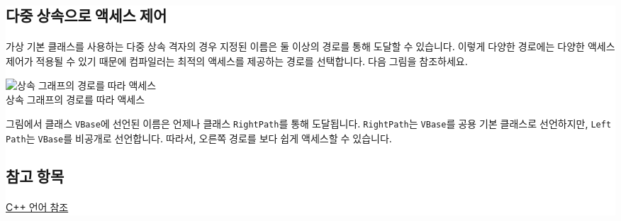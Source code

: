 ## 다중 상속으로 액세스 제어  
 가상 기본 클래스를 사용하는 다중 상속 격자의 경우 지정된 이름은 둘 이상의 경로를 통해 도달할 수 있습니다.  이렇게 다양한 경로에는 다양한 액세스 제어가 적용될 수 있기 때문에 컴파일러는 최적의 액세스를 제공하는 경로를 선택합니다.  다음 그림을 참조하세요.  
  
 ![상속 그래프의 경로를 따라 액세스](../cpp/media/vc38v91.png "vc38V91")  
상속 그래프의 경로를 따라 액세스  
  
 그림에서 클래스 `VBase`에 선언된 이름은 언제나 클래스 `RightPath`를 통해 도달됩니다.   `RightPath`는 `VBase`를 공용 기본 클래스로 선언하지만, `LeftPath`는 `VBase`를 비공개로 선언합니다. 따라서, 오른쪽 경로를 보다 쉽게 액세스할 수 있습니다.  
  
## 참고 항목  
 [C\+\+ 언어 참조](../cpp/cpp-language-reference.md)